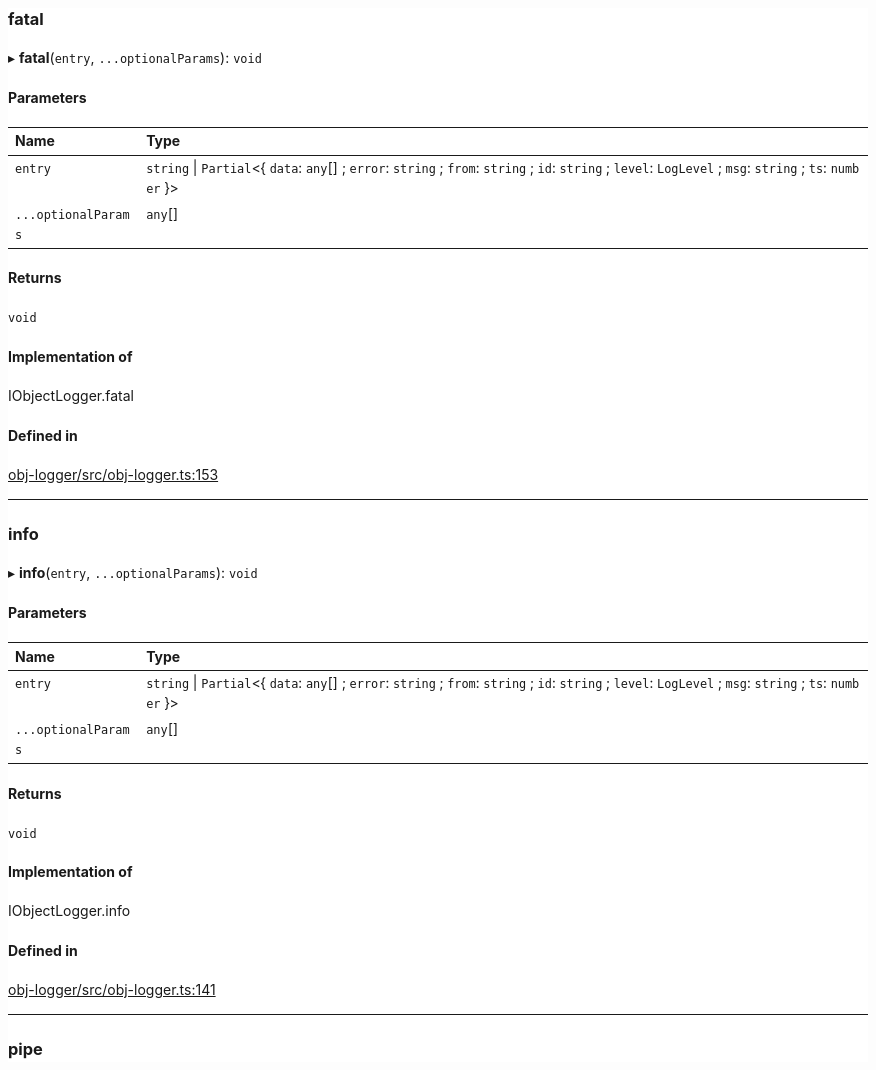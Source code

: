 ### fatal

▸ **fatal**(`entry`, `...optionalParams`): `void`

#### Parameters

| Name | Type |
| :------ | :------ |
| `entry` | `string` \| `Partial`<{ `data`: `any`[] ; `error`: `string` ; `from`: `string` ; `id`: `string` ; `level`: `LogLevel` ; `msg`: `string` ; `ts`: `number`  }\> |
| `...optionalParams` | `any`[] |

#### Returns

`void`

#### Implementation of

IObjectLogger.fatal

#### Defined in

[obj-logger/src/obj-logger.ts:153](https://github.com/scramjetorg/transform-hub/blob/HEAD/packages/obj-logger/src/obj-logger.ts#L153)

___

### info

▸ **info**(`entry`, `...optionalParams`): `void`

#### Parameters

| Name | Type |
| :------ | :------ |
| `entry` | `string` \| `Partial`<{ `data`: `any`[] ; `error`: `string` ; `from`: `string` ; `id`: `string` ; `level`: `LogLevel` ; `msg`: `string` ; `ts`: `number`  }\> |
| `...optionalParams` | `any`[] |

#### Returns

`void`

#### Implementation of

IObjectLogger.info

#### Defined in

[obj-logger/src/obj-logger.ts:141](https://github.com/scramjetorg/transform-hub/blob/HEAD/packages/obj-logger/src/obj-logger.ts#L141)

___

### pipe
